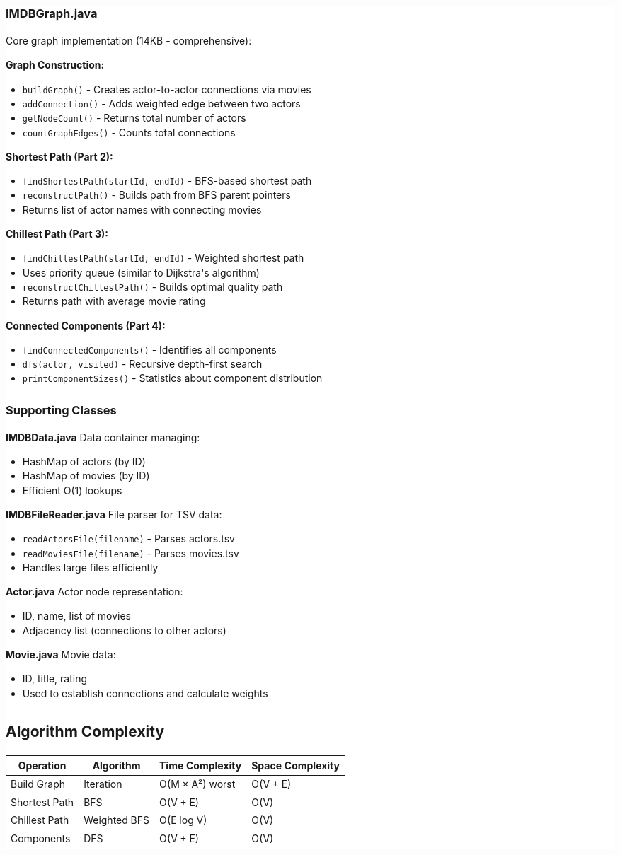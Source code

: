 ### IMDBGraph.java
Core graph implementation (14KB - comprehensive):

**Graph Construction:**
- `buildGraph()` - Creates actor-to-actor connections via movies
- `addConnection()` - Adds weighted edge between two actors
- `getNodeCount()` - Returns total number of actors
- `countGraphEdges()` - Counts total connections

**Shortest Path (Part 2):**
- `findShortestPath(startId, endId)` - BFS-based shortest path
- `reconstructPath()` - Builds path from BFS parent pointers
- Returns list of actor names with connecting movies

**Chillest Path (Part 3):**
- `findChillestPath(startId, endId)` - Weighted shortest path
- Uses priority queue (similar to Dijkstra's algorithm)
- `reconstructChillestPath()` - Builds optimal quality path
- Returns path with average movie rating

**Connected Components (Part 4):**
- `findConnectedComponents()` - Identifies all components
- `dfs(actor, visited)` - Recursive depth-first search
- `printComponentSizes()` - Statistics about component distribution

### Supporting Classes

**IMDBData.java**
Data container managing:
- HashMap of actors (by ID)
- HashMap of movies (by ID)
- Efficient O(1) lookups

**IMDBFileReader.java**
File parser for TSV data:
- `readActorsFile(filename)` - Parses actors.tsv
- `readMoviesFile(filename)` - Parses movies.tsv
- Handles large files efficiently

**Actor.java**
Actor node representation:
- ID, name, list of movies
- Adjacency list (connections to other actors)

**Movie.java**
Movie data:
- ID, title, rating
- Used to establish connections and calculate weights

## Algorithm Complexity

| Operation | Algorithm | Time Complexity | Space Complexity |
|-----------|-----------|-----------------|------------------|
| Build Graph | Iteration | O(M × A²) worst | O(V + E) |
| Shortest Path | BFS | O(V + E) | O(V) |
| Chillest Path | Weighted BFS | O(E log V) | O(V) |
| Components | DFS | O(V + E) | O(V) |
